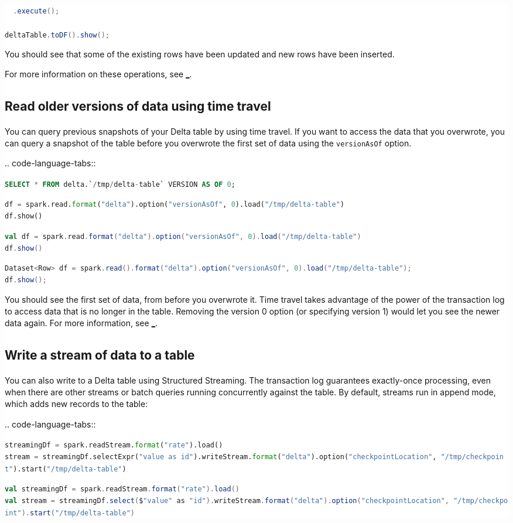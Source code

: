   ```java
    .execute();

  deltaTable.toDF().show();
  ```

You should see that some of the existing rows have been updated and new rows have been inserted.

For more information on these operations, see [_](delta-update.md).

## Read older versions of data using time travel

You can query previous snapshots of your Delta table by using time travel. If you want to access the data that you overwrote, you can query a snapshot of the table before you overwrote the first set of data using the `versionAsOf` option.

.. code-language-tabs::

  ```SQL
  SELECT * FROM delta.`/tmp/delta-table` VERSION AS OF 0;
  ```


  ```python
  df = spark.read.format("delta").option("versionAsOf", 0).load("/tmp/delta-table")
  df.show()
  ```

  ```scala
  val df = spark.read.format("delta").option("versionAsOf", 0).load("/tmp/delta-table")
  df.show()
  ```

  ```java
  Dataset<Row> df = spark.read().format("delta").option("versionAsOf", 0).load("/tmp/delta-table");
  df.show();
  ```

You should see the first set of data, from before you overwrote it. Time travel takes advantage of the power of the <Delta> transaction log to access data that is no longer in the table. Removing the version 0 option (or specifying version 1) would let you see the newer data again. For more information, see [_](delta-batch.md#deltatimetravel).

## Write a stream of data to a table

You can also write to a Delta table using Structured Streaming. The <Delta> transaction log guarantees exactly-once processing, even when there are other streams or batch queries running concurrently against the table. By default, streams run in append mode, which adds new records to the table:

.. code-language-tabs::

  ```python
  streamingDf = spark.readStream.format("rate").load()
  stream = streamingDf.selectExpr("value as id").writeStream.format("delta").option("checkpointLocation", "/tmp/checkpoint").start("/tmp/delta-table")
  ```

  ```scala
  val streamingDf = spark.readStream.format("rate").load()
  val stream = streamingDf.select($"value" as "id").writeStream.format("delta").option("checkpointLocation", "/tmp/checkpoint").start("/tmp/delta-table")
  ```
